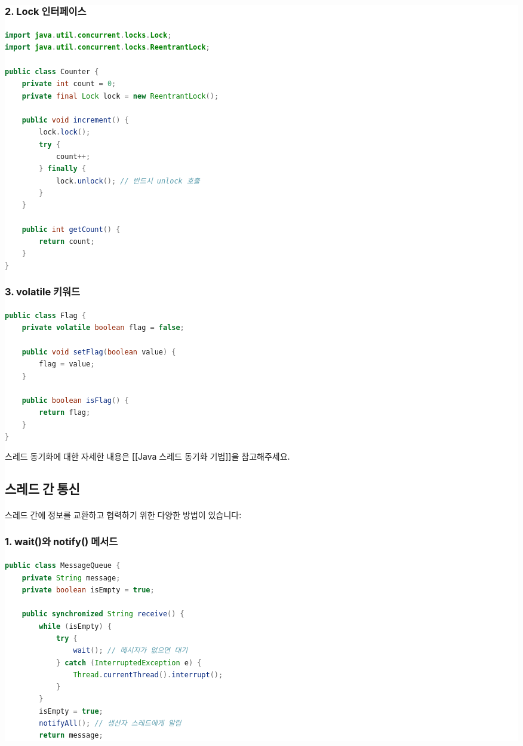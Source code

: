 ### 2. Lock 인터페이스

```java
import java.util.concurrent.locks.Lock;
import java.util.concurrent.locks.ReentrantLock;

public class Counter {
    private int count = 0;
    private final Lock lock = new ReentrantLock();
    
    public void increment() {
        lock.lock();
        try {
            count++;
        } finally {
            lock.unlock(); // 반드시 unlock 호출
        }
    }
    
    public int getCount() {
        return count;
    }
}
```

### 3. volatile 키워드

```java
public class Flag {
    private volatile boolean flag = false;
    
    public void setFlag(boolean value) {
        flag = value;
    }
    
    public boolean isFlag() {
        return flag;
    }
}
```

스레드 동기화에 대한 자세한 내용은 [[Java 스레드 동기화 기법]]을 참고해주세요.

## 스레드 간 통신

스레드 간에 정보를 교환하고 협력하기 위한 다양한 방법이 있습니다:

### 1. wait()와 notify() 메서드

```java
public class MessageQueue {
    private String message;
    private boolean isEmpty = true;
    
    public synchronized String receive() {
        while (isEmpty) {
            try {
                wait(); // 메시지가 없으면 대기
            } catch (InterruptedException e) {
                Thread.currentThread().interrupt();
            }
        }
        isEmpty = true;
        notifyAll(); // 생산자 스레드에게 알림
        return message;
```